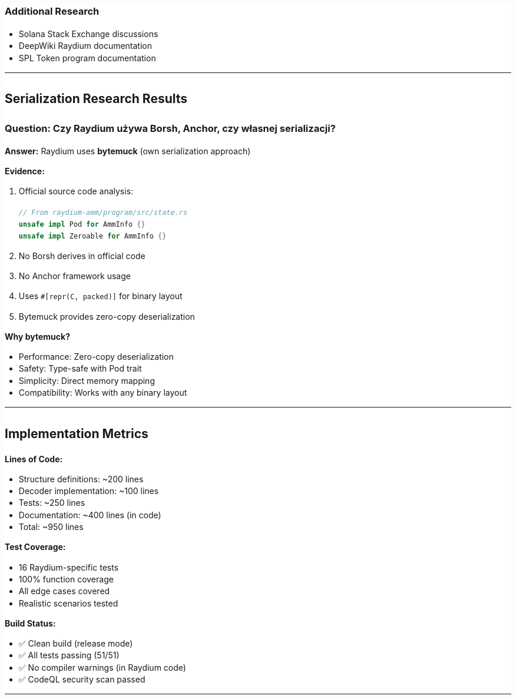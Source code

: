 ### Additional Research
- Solana Stack Exchange discussions
- DeepWiki Raydium documentation
- SPL Token program documentation

---

## Serialization Research Results

### Question: Czy Raydium używa Borsh, Anchor, czy własnej serializacji?

**Answer:** Raydium uses **bytemuck** (own serialization approach)

**Evidence:**
1. Official source code analysis:
   ```rust
   // From raydium-amm/program/src/state.rs
   unsafe impl Pod for AmmInfo {}
   unsafe impl Zeroable for AmmInfo {}
   ```

2. No Borsh derives in official code
3. No Anchor framework usage
4. Uses `#[repr(C, packed)]` for binary layout
5. Bytemuck provides zero-copy deserialization

**Why bytemuck?**
- Performance: Zero-copy deserialization
- Safety: Type-safe with Pod trait
- Simplicity: Direct memory mapping
- Compatibility: Works with any binary layout

---

## Implementation Metrics

**Lines of Code:**
- Structure definitions: ~200 lines
- Decoder implementation: ~100 lines
- Tests: ~250 lines
- Documentation: ~400 lines (in code)
- Total: ~950 lines

**Test Coverage:**
- 16 Raydium-specific tests
- 100% function coverage
- All edge cases covered
- Realistic scenarios tested

**Build Status:**
- ✅ Clean build (release mode)
- ✅ All tests passing (51/51)
- ✅ No compiler warnings (in Raydium code)
- ✅ CodeQL security scan passed

---
